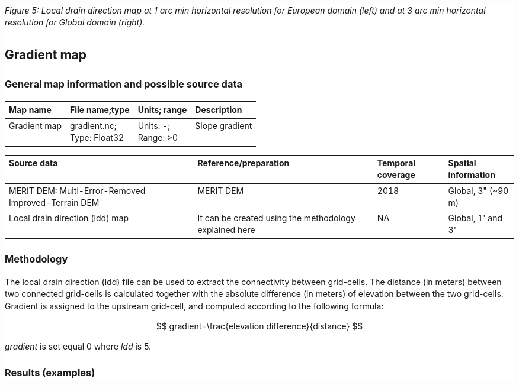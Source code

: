 *Figure 5: Local drain direction map at 1 arc min horizontal resolution for European domain (left) and at 3 arc min horizontal resolution for Global domain (right).*


## Gradient map
### General map information and possible source data

| Map name | File name;type | Units; range | Description |
| :---| :--- | :--- | :--- |
|Gradient map        | gradient.nc; <br> Type: Float32         | Units: -;<br> Range: >0        |Slope gradient |


| Source data| Reference/preparation | Temporal coverage | Spatial information |
| :---| :--- | :--- | :--- |
| MERIT DEM: Multi-Error-Removed Improved-Terrain DEM| [MERIT DEM](http://hydro.iis.u-tokyo.ac.jp/~yamadai/MERIT_DEM/index.html) | 2018 | Global, 3" (~90 m) |
|Local drain direction (ldd) map    |It can be created using the methodology explained [here](../4_Static-Maps_topography#local-drain-direction-map)         |NA         |Global, 1' and 3'|

### Methodology
The local drain direction (ldd) file can be used to extract the connectivity between grid-cells. The distance (in meters) between two connected grid-cells is calculated together with the absolute difference (in meters) of elevation between the two grid-cells.<br>
Gradient is assigned to the upstream grid-cell, and computed according to the following formula:<br>

$$
gradient=\frac{elevation difference}{distance}
$$

$gradient$ is set equal 0 where $ldd$ is 5.

### Results (examples)

<p float="left">